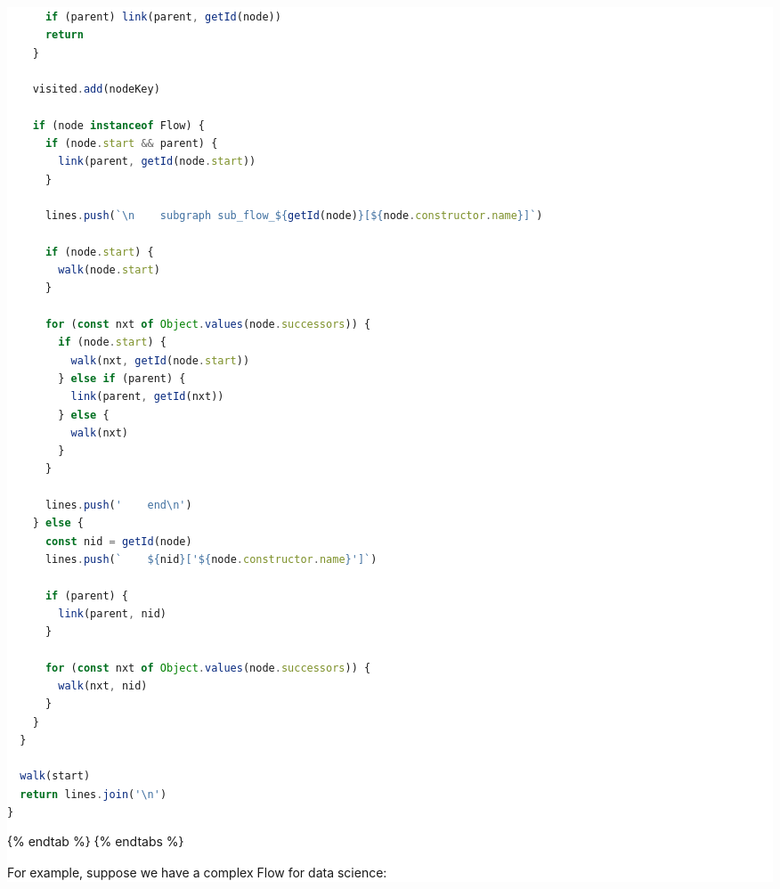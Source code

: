 ```typescript
      if (parent) link(parent, getId(node))
      return
    }

    visited.add(nodeKey)

    if (node instanceof Flow) {
      if (node.start && parent) {
        link(parent, getId(node.start))
      }

      lines.push(`\n    subgraph sub_flow_${getId(node)}[${node.constructor.name}]`)

      if (node.start) {
        walk(node.start)
      }

      for (const nxt of Object.values(node.successors)) {
        if (node.start) {
          walk(nxt, getId(node.start))
        } else if (parent) {
          link(parent, getId(nxt))
        } else {
          walk(nxt)
        }
      }

      lines.push('    end\n')
    } else {
      const nid = getId(node)
      lines.push(`    ${nid}['${node.constructor.name}']`)

      if (parent) {
        link(parent, nid)
      }

      for (const nxt of Object.values(node.successors)) {
        walk(nxt, nid)
      }
    }
  }

  walk(start)
  return lines.join('\n')
}
```

{% endtab %}
{% endtabs %}

For example, suppose we have a complex Flow for data science:
